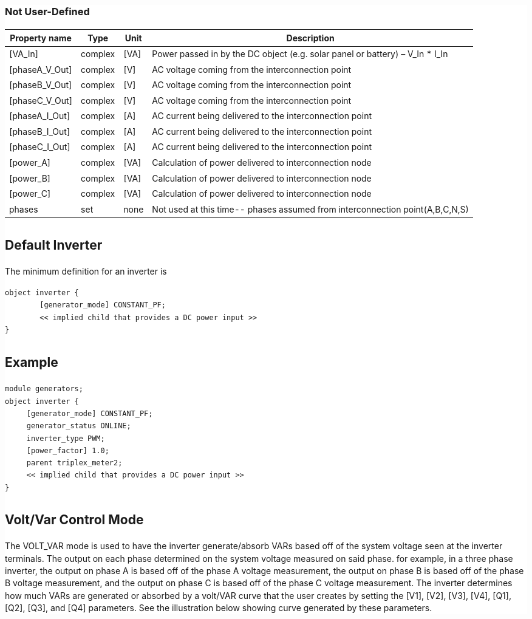### Not User-Defined

Property name | Type | Unit | Description   
---|---|---|---  
[VA_In] | complex | [VA] | Power passed in by the DC object (e.g. solar panel or battery) – V_In * I_In  
[phaseA_V_Out] | complex | [V] | AC voltage coming from the interconnection point   
[phaseB_V_Out] | complex | [V] | AC voltage coming from the interconnection point   
[phaseC_V_Out] | complex | [V] | AC voltage coming from the interconnection point   
[phaseA_I_Out] | complex | [A] | AC current being delivered to the interconnection point   
[phaseB_I_Out] | complex | [A] | AC current being delivered to the interconnection point   
[phaseC_I_Out] | complex | [A] | AC current being delivered to the interconnection point   
[power_A] | complex | [VA] | Calculation of power delivered to interconnection node   
[power_B] | complex | [VA] | Calculation of power delivered to interconnection node   
[power_C] | complex | [VA] | Calculation of power delivered to interconnection node   
phases | set | none | Not used at this time-- phases assumed from interconnection point(A,B,C,N,S)   
  
## Default Inverter

The minimum definition for an inverter is 
    
    
    object inverter {
            [generator_mode] CONSTANT_PF;
            << implied child that provides a DC power input >>
    }
    

## Example
    
    
    module generators;
    object inverter {
         [generator_mode] CONSTANT_PF;
         generator_status ONLINE;
         inverter_type PWM;
         [power_factor] 1.0;
         parent triplex_meter2;
         << implied child that provides a DC power input >>
    }
    
    

## Volt/Var Control Mode 

The VOLT_VAR mode is used to have the inverter generate/absorb VARs based off of the system voltage seen at the inverter terminals. The output on each phase determined on the system voltage measured on said phase. for example, in a three phase inverter, the output on phase A is based off of the phase A voltage measurement, the output on phase B is based off of the phase B voltage measurement, and the output on phase C is based off of the phase C voltage measurement. The inverter determines how much VARs are generated or absorbed by a volt/VAR curve that the user creates by setting the [V1], [V2], [V3], [V4], [Q1], [Q2], [Q3], and [Q4] parameters. See the illustration below showing curve generated by these parameters. 
